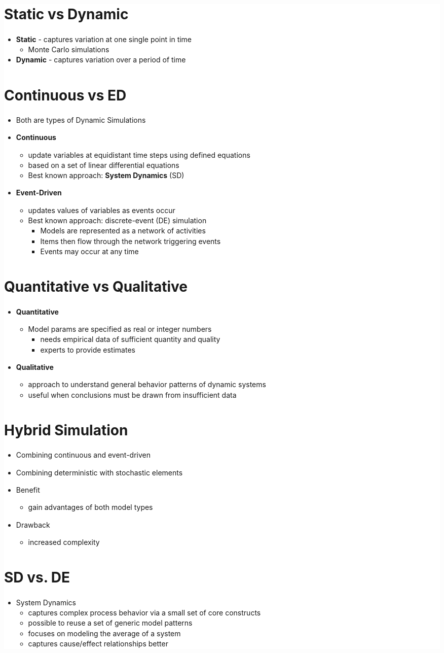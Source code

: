 # Static vs Dynamic

* **Static** - captures variation at one single point in time
  - Monte Carlo simulations
* **Dynamic** - captures variation over a period of time

# Continuous vs ED

* Both are types of Dynamic Simulations

* **Continuous**
  - update variables at equidistant time steps using defined equations
  - based on a set of linear differential equations
  - Best known approach: **System Dynamics** (SD)

* **Event-Driven**
  - updates values of variables as events occur
  - Best known approach: discrete-event (DE) simulation
    * Models are represented as a network of activities
    * Items then flow through the network triggering events
    * Events may occur at any time

# Quantitative vs Qualitative

* **Quantitative**
  - Model params are specified as real or integer numbers
    - needs empirical data of sufficient quantity and quality
    - experts to provide estimates

* **Qualitative**
  - approach to understand general behavior patterns of dynamic systems
  - useful when conclusions must be drawn from insufficient data

# Hybrid Simulation

* Combining continuous and event-driven
* Combining deterministic with stochastic elements

* Benefit
  - gain advantages of both model types
* Drawback
  - increased complexity

# SD vs. DE

* System Dynamics
  - captures complex process behavior via a small set of core constructs
  - possible to reuse a set of generic model patterns
  - focuses on modeling the average of a system
  - captures cause/effect relationships better
